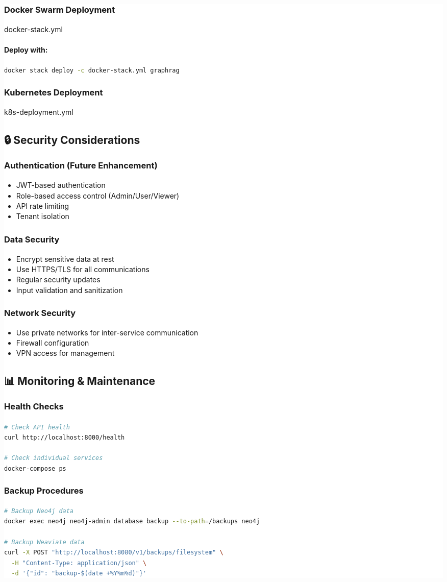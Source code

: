 ### Docker Swarm Deployment

docker-stack.yml

#### Deploy with:

```bash
docker stack deploy -c docker-stack.yml graphrag
```

### Kubernetes Deployment

k8s-deployment.yml

## 🔒 Security Considerations

### Authentication (Future Enhancement)

* JWT-based authentication
* Role-based access control (Admin/User/Viewer)
* API rate limiting
* Tenant isolation

### Data Security

* Encrypt sensitive data at rest
* Use HTTPS/TLS for all communications
* Regular security updates
* Input validation and sanitization

### Network Security

* Use private networks for inter-service communication
* Firewall configuration
* VPN access for management

## 📊 Monitoring & Maintenance

### Health Checks

```bash
# Check API health
curl http://localhost:8000/health

# Check individual services
docker-compose ps
```

### Backup Procedures

```bash
# Backup Neo4j data
docker exec neo4j neo4j-admin database backup --to-path=/backups neo4j

# Backup Weaviate data
curl -X POST "http://localhost:8080/v1/backups/filesystem" \
  -H "Content-Type: application/json" \
  -d '{"id": "backup-$(date +%Y%m%d)"}'
```
